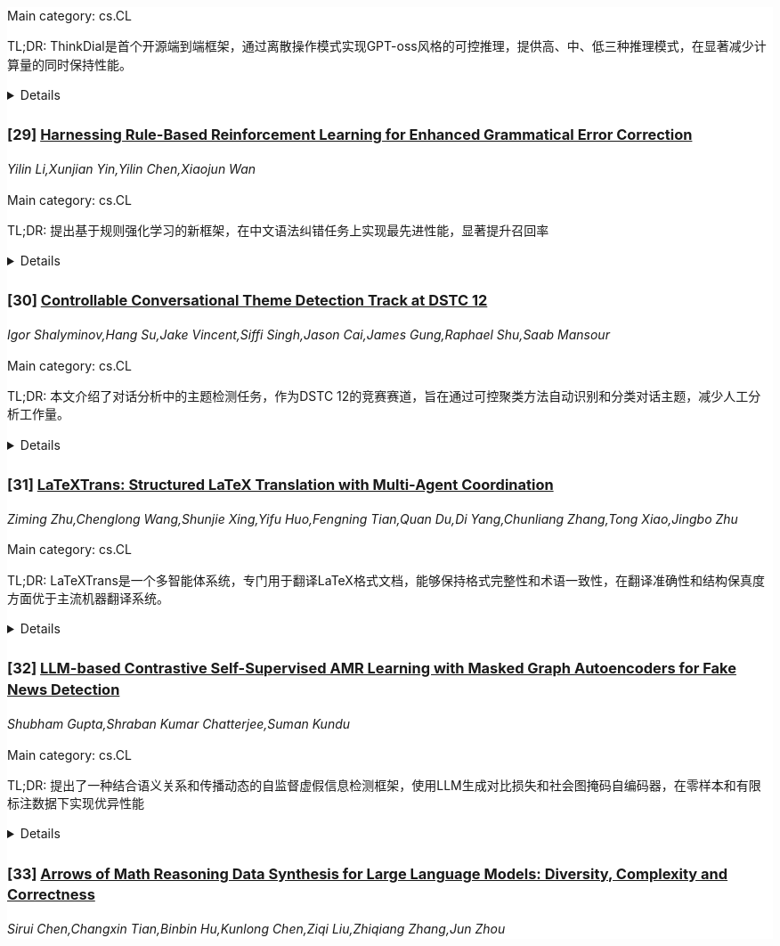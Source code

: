 Main category: cs.CL

TL;DR: ThinkDial是首个开源端到端框架，通过离散操作模式实现GPT-oss风格的可控推理，提供高、中、低三种推理模式，在显著减少计算量的同时保持性能。


<details><summary>Details</summary></details>


### [29] [Harnessing Rule-Based Reinforcement Learning for Enhanced Grammatical Error Correction](https://arxiv.org/abs/2508.18780)
*Yilin Li,Xunjian Yin,Yilin Chen,Xiaojun Wan*

Main category: cs.CL

TL;DR: 提出基于规则强化学习的新框架，在中文语法纠错任务上实现最先进性能，显著提升召回率


<details><summary>Details</summary></details>


### [30] [Controllable Conversational Theme Detection Track at DSTC 12](https://arxiv.org/abs/2508.18783)
*Igor Shalyminov,Hang Su,Jake Vincent,Siffi Singh,Jason Cai,James Gung,Raphael Shu,Saab Mansour*

Main category: cs.CL

TL;DR: 本文介绍了对话分析中的主题检测任务，作为DSTC 12的竞赛赛道，旨在通过可控聚类方法自动识别和分类对话主题，减少人工分析工作量。


<details><summary>Details</summary></details>


### [31] [LaTeXTrans: Structured LaTeX Translation with Multi-Agent Coordination](https://arxiv.org/abs/2508.18791)
*Ziming Zhu,Chenglong Wang,Shunjie Xing,Yifu Huo,Fengning Tian,Quan Du,Di Yang,Chunliang Zhang,Tong Xiao,Jingbo Zhu*

Main category: cs.CL

TL;DR: LaTeXTrans是一个多智能体系统，专门用于翻译LaTeX格式文档，能够保持格式完整性和术语一致性，在翻译准确性和结构保真度方面优于主流机器翻译系统。


<details><summary>Details</summary></details>


### [32] [LLM-based Contrastive Self-Supervised AMR Learning with Masked Graph Autoencoders for Fake News Detection](https://arxiv.org/abs/2508.18819)
*Shubham Gupta,Shraban Kumar Chatterjee,Suman Kundu*

Main category: cs.CL

TL;DR: 提出了一种结合语义关系和传播动态的自监督虚假信息检测框架，使用LLM生成对比损失和社会图掩码自编码器，在零样本和有限标注数据下实现优异性能


<details><summary>Details</summary></details>


### [33] [Arrows of Math Reasoning Data Synthesis for Large Language Models: Diversity, Complexity and Correctness](https://arxiv.org/abs/2508.18824)
*Sirui Chen,Changxin Tian,Binbin Hu,Kunlong Chen,Ziqi Liu,Zhiqiang Zhang,Jun Zhou*
